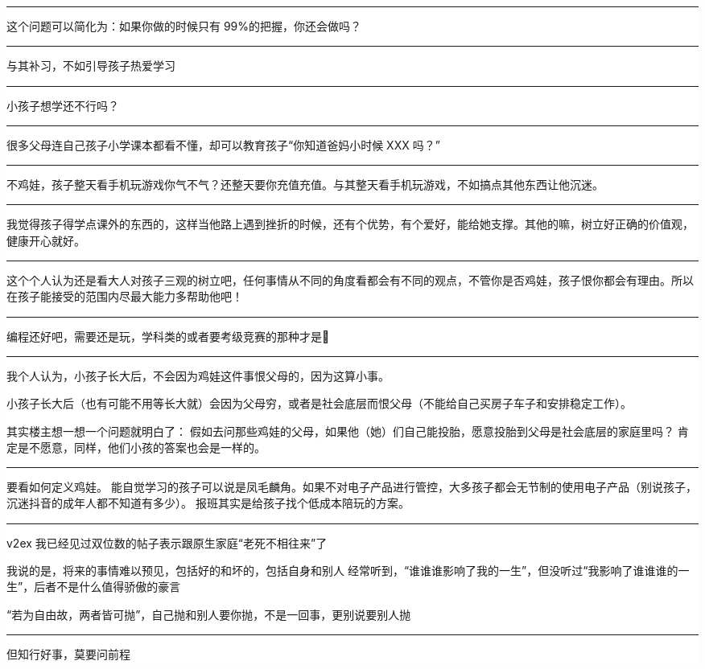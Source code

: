 ---------------------------------------------------

这个问题可以简化为：如果你做的时候只有 99%的把握，你还会做吗？

---------------------------------------------------

与其补习，不如引导孩子热爱学习

---------------------------------------------------

小孩子想学还不行吗？

---------------------------------------------------

很多父母连自己孩子小学课本都看不懂，却可以教育孩子“你知道爸妈小时候 XXX 吗？”

---------------------------------------------------

不鸡娃，孩子整天看手机玩游戏你气不气？还整天要你充值充值。与其整天看手机玩游戏，不如搞点其他东西让他沉迷。

---------------------------------------------------

我觉得孩子得学点课外的东西的，这样当他路上遇到挫折的时候，还有个优势，有个爱好，能给她支撑。其他的嘛，树立好正确的价值观，健康开心就好。

---------------------------------------------------

这个个人认为还是看大人对孩子三观的树立吧，任何事情从不同的角度看都会有不同的观点，不管你是否鸡娃，孩子恨你都会有理由。所以在孩子能接受的范围内尽最大能力多帮助他吧！

---------------------------------------------------

编程还好吧，需要还是玩，学科类的或者要考级竞赛的那种才是🐔

---------------------------------------------------

我个人认为，小孩子长大后，不会因为鸡娃这件事恨父母的，因为这算小事。

小孩子长大后（也有可能不用等长大就）会因为父母穷，或者是社会底层而恨父母（不能给自己买房子车子和安排稳定工作）。

其实楼主想一想一个问题就明白了：
假如去问那些鸡娃的父母，如果他（她）们自己能投胎，愿意投胎到父母是社会底层的家庭里吗？
肯定是不愿意，同样，他们小孩的答案也会是一样的。

---------------------------------------------------

要看如何定义鸡娃。
能自觉学习的孩子可以说是凤毛麟角。如果不对电子产品进行管控，大多孩子都会无节制的使用电子产品（别说孩子，沉迷抖音的成年人都不知道有多少）。
报班其实是给孩子找个低成本陪玩的方案。

---------------------------------------------------

v2ex 我已经见过双位数的帖子表示跟原生家庭“老死不相往来”了

我说的是，将来的事情难以预见，包括好的和坏的，包括自身和别人
经常听到，“谁谁谁影响了我的一生”，但没听过“我影响了谁谁谁的一生”，后者不是什么值得骄傲的豪言

“若为自由故，两者皆可抛”，自己抛和别人要你抛，不是一回事，更别说要别人抛

---------------------------------------------------

但知行好事，莫要问前程
